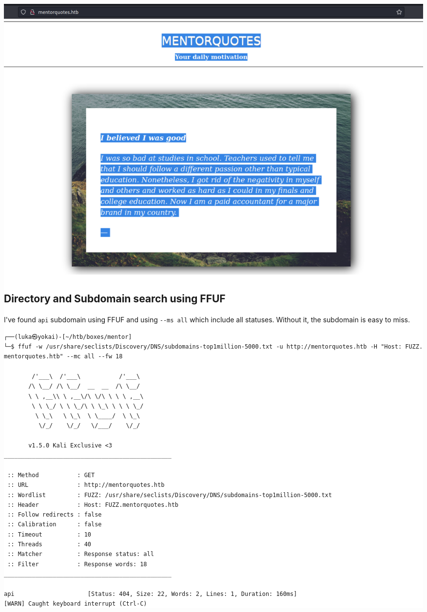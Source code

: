 ![picture 1](/assets/images/6998713cf060ab0c3cbacd2ee65451ba2187c1aa7652fa256465f0e709b34235.png)  

## Directory and Subdomain search using FFUF
I've found `api` subdomain using FFUF and using `--ms all` which include all statuses. Without it, the subdomain is easy to miss.

```
┌──(luka㉿yokai)-[~/htb/boxes/mentor]
└─$ ffuf -w /usr/share/seclists/Discovery/DNS/subdomains-top1million-5000.txt -u http://mentorquotes.htb -H "Host: FUZZ.mentorquotes.htb" --mc all --fw 18

        /'___\  /'___\           /'___\       
       /\ \__/ /\ \__/  __  __  /\ \__/       
       \ \ ,__\\ \ ,__\/\ \/\ \ \ \ ,__\      
        \ \ \_/ \ \ \_/\ \ \_\ \ \ \ \_/      
         \ \_\   \ \_\  \ \____/  \ \_\       
          \/_/    \/_/   \/___/    \/_/       

       v1.5.0 Kali Exclusive <3
________________________________________________

 :: Method           : GET
 :: URL              : http://mentorquotes.htb
 :: Wordlist         : FUZZ: /usr/share/seclists/Discovery/DNS/subdomains-top1million-5000.txt
 :: Header           : Host: FUZZ.mentorquotes.htb
 :: Follow redirects : false
 :: Calibration      : false
 :: Timeout          : 10
 :: Threads          : 40
 :: Matcher          : Response status: all
 :: Filter           : Response words: 18
________________________________________________

api                     [Status: 404, Size: 22, Words: 2, Lines: 1, Duration: 160ms]
[WARN] Caught keyboard interrupt (Ctrl-C)
```